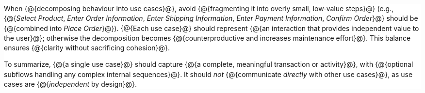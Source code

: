 When {@{decomposing behaviour into use cases}@}, avoid {@{fragmenting it into overly small, low‑value steps}@} (e.g., {@{_Select Product_, _Enter Order Information_, _Enter Shipping Information_, _Enter Payment Information_, _Confirm Order_}@} should be {@{combined into _Place Order_}@}). {@{Each use case}@} should represent {@{an interaction that provides independent value to the user}@}; otherwise the decomposition becomes {@{counterproductive and increases maintenance effort}@}. This balance ensures {@{clarity without sacrificing cohesion}@}. 

To summarize, {@{a single use case}@} should capture {@{a complete, meaningful transaction or activity}@}, with {@{optional subflows handling any complex internal sequences}@}. It should _not_ {@{communicate _directly_ with other use cases}@}, as use cases are {@{_independent_ by design}@}. 
